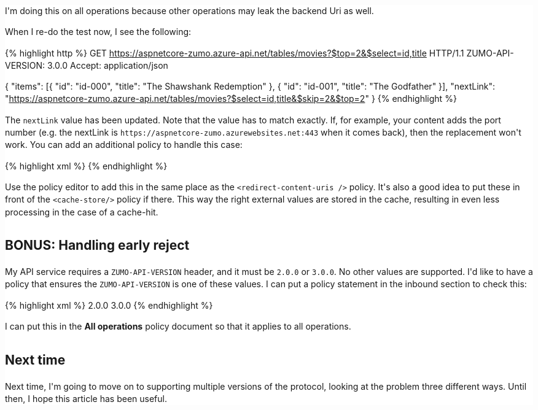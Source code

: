 I'm doing this on all operations because other operations may leak the backend Uri as well.

When I re-do the test now, I see the following:

{% highlight http %}
GET https://aspnetcore-zumo.azure-api.net/tables/movies?$top=2&$select=id,title HTTP/1.1
ZUMO-API-VERSION: 3.0.0
Accept: application/json

 {
    "items": [{
        "id": "id-000",
        "title": "The Shawshank Redemption"
    }, {
        "id": "id-001",
        "title": "The Godfather"
    }],
    "nextLink": "https://aspnetcore-zumo.azure-api.net/tables/movies?$select=id,title&$skip=2&$top=2"
}
{% endhighlight %}

The `nextLink` value has been updated. Note that the value has to match exactly.  If, for example, your content adds the port number (e.g. the nextLink is `https://aspnetcore-zumo.azurewebsites.net:443` when it comes back), then the replacement won't work. You can add an additional policy to handle this case:

{% highlight xml %}
<find-and-replace from="https://aspnetcore-zumo.azurewebsites.net:443/tables/movies" to="https://aspnetcore-zumo.azure-api.net/tables/movies" />
{% endhighlight %}

Use the policy editor to add this in the same place as the `<redirect-content-uris />` policy.  It's also a good idea to put these in front of the `<cache-store/>` policy if there.  This way the right external values are stored in the cache, resulting in even less processing in the case of a cache-hit.

## BONUS: Handling early reject

My API service requires a `ZUMO-API-VERSION` header, and it must be `2.0.0` or `3.0.0`.  No other values are supported.  I'd like to have a policy that ensures the `ZUMO-API-VERSION` is one of these values.  I can put a policy statement in the inbound section to check this:

{% highlight xml %}
    <inbound>
        <base />
        <check-header name="ZUMO-API-VERSION" failed-check-httpcode="400" failed-check-error-message="Invalid ZUMO-API-VERSION Header" ignore-case="true">
            <value>2.0.0</value>
            <value>3.0.0</value>
        </check-header>
    </inbound>
{% endhighlight %}

I can put this in the **All operations** policy document so that it applies to all operations.  

## Next time

Next time, I'm going to move on to supporting multiple versions of the protocol, looking at the problem three different ways.  Until then, I hope this article has been useful.
